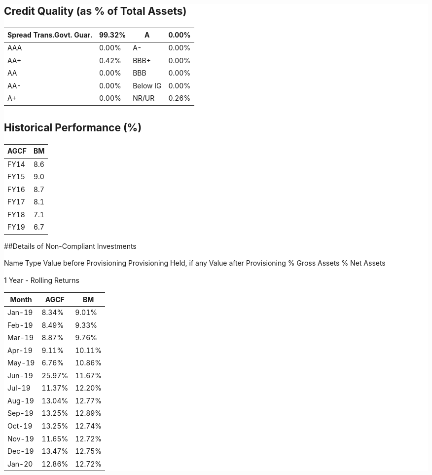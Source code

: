 ## Credit Quality (as % of Total Assets)

| Spread Trans.Govt. Guar. | 99.32% | A        | 0.00% |
| ------------------------ | ------ | -------- | ----- |
| AAA                      | 0.00%  | A-       | 0.00% |
| AA+                      | 0.42%  | BBB+     | 0.00% |
| AA                       | 0.00%  | BBB      | 0.00% |
| AA-                      | 0.00%  | Below IG | 0.00% |
| A+                       | 0.00%  | NR/UR    | 0.26% |

## Historical Performance (%)

| AGCF | BM  |
| ---- | --- |
| FY14 | 8.6 |
| FY15 | 9.0 |
| FY16 | 8.7 |
| FY17 | 8.1 |
| FY18 | 7.1 |
| FY19 | 6.7 |

##Details of Non-Compliant Investments

Name
Type
Value before Provisioning
Provisioning Held, if any
Value after Provisioning
% Gross Assets
% Net Assets

1 Year - Rolling Returns

| Month  | AGCF   | BM     |
| ------ | ------ | ------ |
| Jan-19 | 8.34%  | 9.01%  |
| Feb-19 | 8.49%  | 9.33%  |
| Mar-19 | 8.87%  | 9.76%  |
| Apr-19 | 9.11%  | 10.11% |
| May-19 | 6.76%  | 10.86% |
| Jun-19 | 25.97% | 11.67% |
| Jul-19 | 11.37% | 12.20% |
| Aug-19 | 13.04% | 12.77% |
| Sep-19 | 13.25% | 12.89% |
| Oct-19 | 13.25% | 12.74% |
| Nov-19 | 11.65% | 12.72% |
| Dec-19 | 13.47% | 12.75% |
| Jan-20 | 12.86% | 12.72% |